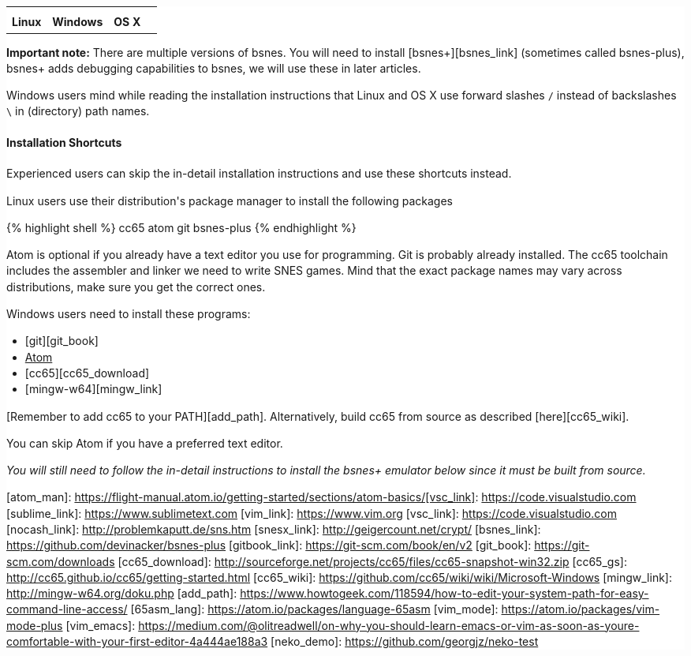 <table style="width:50%" align="center">
  <tr>
    <td align="center"><i class="fa fa-linux"></i></td>
    <td align="center"><i class="fa fa-windows"></i></td>
    <td align="center"><i class="fa fa-apple"></i></td>
    <th></th>
  </tr>
  <tr>
    <td align="center">
        <span style="font-weight:bold">Linux</span>
    </td>
    <td align="center">
        <span style="font-weight:bold">Windows</span>
    </td>
    <td align="center">
        <span style="font-weight:bold">OS X</span>
    </td>
  </tr>
</table>

**Important note:** There are multiple versions of bsnes. You will need to install [bsnes+][bsnes_link] (sometimes called bsnes-plus), bsnes+ adds debugging capabilities to bsnes, we will use these in later articles.

Windows users mind while reading the installation instructions that Linux and OS X use forward slashes `/` instead of backslashes `\` in (directory) path names.

#### Installation Shortcuts
Experienced users can skip the in-detail installation instructions and use these shortcuts instead.

<i class="fa fa-linux"></i> Linux users use their distribution's package manager to install the following packages

{% highlight shell %}
cc65 atom git bsnes-plus
{% endhighlight %}

Atom is optional if you already have a text editor you use for programming. Git is probably already installed. The cc65 toolchain includes the assembler and linker we need to write SNES games. Mind that the exact package names may vary across distributions, make sure you get the correct ones.

<i class="fa fa-windows"></i> Windows users need to install these programs:

* [git][git_book]
* [Atom][atom_link]
* [cc65][cc65_download]
* [mingw-w64][mingw_link]

[Remember to add cc65 to your PATH][add_path]. Alternatively, build cc65 from source as described [here][cc65_wiki].

You can skip Atom if you have a preferred text editor.

*You will still need to follow the in-detail instructions to install the bsnes+ emulator below since it must be built from source.*


[atom_link]: https://www.atom.io
[atom_man]: https://flight-manual.atom.io/getting-started/sections/atom-basics/[vsc_link]: https://code.visualstudio.com
[sublime_link]: https://www.sublimetext.com
[vim_link]: https://www.vim.org
[vsc_link]: https://code.visualstudio.com
[nocash_link]: http://problemkaputt.de/sns.htm
[snesx_link]: http://geigercount.net/crypt/
[bsnes_link]: https://github.com/devinacker/bsnes-plus
[gitbook_link]: https://git-scm.com/book/en/v2
[git_book]: https://git-scm.com/downloads
[cc65_download]: http://sourceforge.net/projects/cc65/files/cc65-snapshot-win32.zip
[cc65_gs]: http://cc65.github.io/cc65/getting-started.html
[cc65_wiki]: https://github.com/cc65/wiki/wiki/Microsoft-Windows
[mingw_link]: http://mingw-w64.org/doku.php
[add_path]: https://www.howtogeek.com/118594/how-to-edit-your-system-path-for-easy-command-line-access/
[65asm_lang]: https://atom.io/packages/language-65asm
[vim_mode]: https://atom.io/packages/vim-mode-plus
[vim_emacs]: https://medium.com/@olitreadwell/on-why-you-should-learn-emacs-or-vim-as-soon-as-youre-comfortable-with-your-first-editor-4a444ae188a3
[neko_demo]: https://github.com/georgjz/neko-test